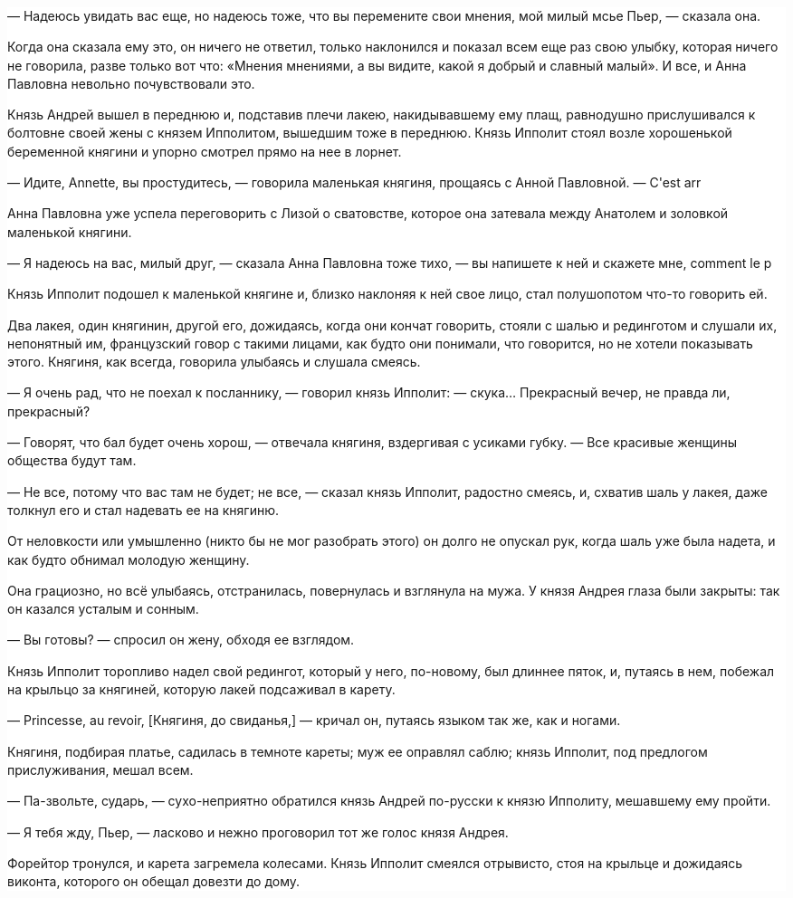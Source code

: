 — Надеюсь увидать вас еще, но надеюсь тоже, что вы перемените свои мнения, мой милый мсье Пьер, — сказала она.

Когда она сказала ему это, он ничего не ответил, только наклонился и показал всем еще раз свою улыбку, которая ничего не говорила, разве только вот что: «Мнения мнениями, а вы видите, какой я добрый и славный малый». И все, и Анна Павловна невольно почувствовали это.

Князь Андрей вышел в переднюю и, подставив плечи лакею, накидывавшему ему плащ, равнодушно прислушивался к болтовне своей жены с князем Ипполитом, вышедшим тоже в переднюю. Князь Ипполит стоял возле хорошенькой беременной княгини и упорно смотрел прямо на нее в лорнет.

— Идите, Annette, вы простудитесь, — говорила маленькая княгиня, прощаясь с Анной Павловной. — C'est arr

Анна Павловна уже успела переговорить с Лизой о сватовстве, которое она затевала между Анатолем и золовкой маленькой княгини.

— Я надеюсь на вас, милый друг, — сказала Анна Павловна тоже тихо, — вы напишете к ней и скажете мне, comment le p

Князь Ипполит подошел к маленькой княгине и, близко наклоняя к ней свое лицо, стал полушопотом что-то говорить ей.

Два лакея, один княгинин, другой его, дожидаясь, когда они кончат говорить, стояли с шалью и рединготом и слушали их, непонятный им, французский говор с такими лицами, как будто они понимали, что говорится, но не хотели показывать этого. Княгиня, как всегда, говорила улыбаясь и слушала смеясь.

— Я очень рад, что не поехал к посланнику, — говорил князь Ипполит: — скука… Прекрасный вечер, не правда ли, прекрасный?

— Говорят, что бал будет очень хорош, — отвечала княгиня, вздергивая с усиками губку. — Все красивые женщины общества будут там.

— Не все, потому что вас там не будет; не все, — сказал князь Ипполит, радостно смеясь, и, схватив шаль у лакея, даже толкнул его и стал надевать ее на княгиню.

От неловкости или умышленно (никто бы не мог разобрать этого) он долго не опускал рук, когда шаль уже была надета, и как будто обнимал молодую женщину.

Она грациозно, но всё улыбаясь, отстранилась, повернулась и взглянула на мужа. У князя Андрея глаза были закрыты: так он казался усталым и сонным.

— Вы готовы? — спросил он жену, обходя ее взглядом.

Князь Ипполит торопливо надел свой редингот, который у него, по-новому, был длиннее пяток, и, путаясь в нем, побежал на крыльцо за княгиней, которую лакей подсаживал в карету.

— Рrincesse, au revoir, [Княгиня, до свиданья,] — кричал он, путаясь языком так же, как и ногами.

Княгиня, подбирая платье, садилась в темноте кареты; муж ее оправлял саблю; князь Ипполит, под предлогом прислуживания, мешал всем.

— Па-звольте, сударь, — сухо-неприятно обратился князь Андрей по-русски к князю Ипполиту, мешавшему ему пройти.

— Я тебя жду, Пьер, — ласково и нежно проговорил тот же голос князя Андрея.

Форейтор тронулся, и карета загремела колесами. Князь Ипполит смеялся отрывисто, стоя на крыльце и дожидаясь виконта, которого он обещал довезти до дому.
